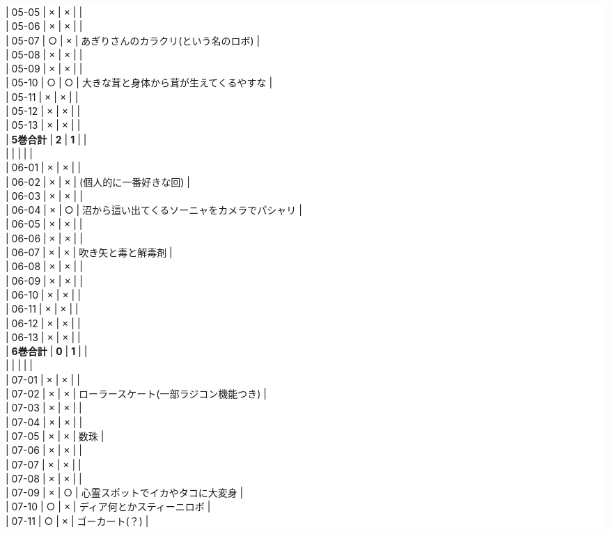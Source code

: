 | 05-05 | × | × | |  
| 05-06 | × | × | |  
| 05-07 | ○ | × | あぎりさんのカラクリ(という名のロボ) |  
| 05-08 | × | × | |  
| 05-09 | × | × | |  
| 05-10 | ○ | ○ | 大きな茸と身体から茸が生えてくるやすな |  
| 05-11 | × | × | |  
| 05-12 | × | × | |  
| 05-13 | × | × | |  
| **5巻合計** | **2** | **1** | |  
| | | | |  
| 06-01 | × | × | |  
| 06-02 | × | × | (個人的に一番好きな回) |  
| 06-03 | × | × | |  
| 06-04 | × | ○ | 沼から這い出てくるソーニャをカメラでパシャリ |  
| 06-05 | × | × | |  
| 06-06 | × | × | |  
| 06-07 | × | × | 吹き矢と毒と解毒剤 |  
| 06-08 | × | × | |  
| 06-09 | × | × | |  
| 06-10 | × | × | |  
| 06-11 | × | × | |  
| 06-12 | × | × | |  
| 06-13 | × | × | |  
| **6巻合計** | **0** | **1** | |  
| | | | |  
| 07-01 | × | × | |  
| 07-02 | × | × | ローラースケート(一部ラジコン機能つき) |  
| 07-03 | × | × | |  
| 07-04 | × | × | |  
| 07-05 | × | × | 数珠 |  
| 07-06 | × | × | |  
| 07-07 | × | × | |  
| 07-08 | × | × | |  
| 07-09 | × | ○ | 心霊スポットでイカやタコに大変身 |  
| 07-10 | ○ | × | ディア何とかスティーニロボ |  
| 07-11 | ○ | × | ゴーカート(？) |  